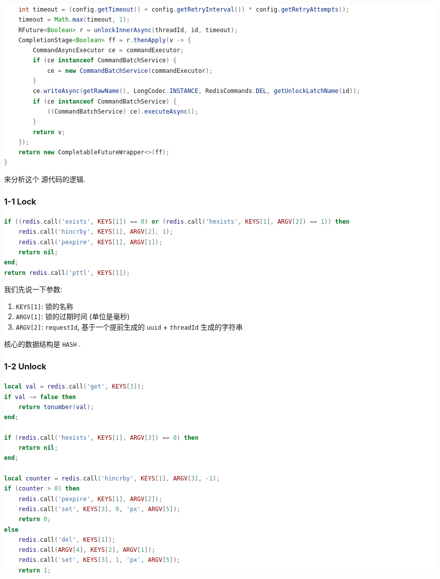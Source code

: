 ```java
    int timeout = (config.getTimeout() + config.getRetryInterval()) * config.getRetryAttempts();  
    timeout = Math.max(timeout, 1);  
    RFuture<Boolean> r = unlockInnerAsync(threadId, id, timeout);  
    CompletionStage<Boolean> ff = r.thenApply(v -> {  
        CommandAsyncExecutor ce = commandExecutor;  
        if (ce instanceof CommandBatchService) {  
            ce = new CommandBatchService(commandExecutor);  
        }  
        ce.writeAsync(getRawName(), LongCodec.INSTANCE, RedisCommands.DEL, getUnlockLatchName(id));  
        if (ce instanceof CommandBatchService) {  
            ((CommandBatchService) ce).executeAsync();  
        }  
        return v;  
    });  
    return new CompletableFutureWrapper<>(ff);  
}
```


来分析这个 源代码的逻辑. 


### 1-1 Lock


```lua
if ((redis.call('exists', KEYS[1]) == 0) or (redis.call('hexists', KEYS[1], ARGV[2]) == 1)) then 
    redis.call('hincrby', KEYS[1], ARGV[2], 1); 
    redis.call('pexpire', KEYS[1], ARGV[1]); 
    return nil; 
end; 
return redis.call('pttl', KEYS[1]);
```

我们先说一下参数:

1. `KEYS[1]`: 锁的名称
2. `ARGV[1]`: 锁的过期时间 (单位是毫秒)
3. `ARGV[2]`: `requestId`, 基于一个提前生成的 `uuid` + `threadId` 生成的字符串


核心的数据结构是 `HASH` .



### 1-2 Unlock


```lua
local val = redis.call('get', KEYS[3]);
if val ~= false then 
    return tonumber(val);
end;

if (redis.call('hexists', KEYS[1], ARGV[3]) == 0) then 
    return nil; 
end;

local counter = redis.call('hincrby', KEYS[1], ARGV[3], -1);
if (counter > 0) then 
    redis.call('pexpire', KEYS[1], ARGV[2]); 
    redis.call('set', KEYS[3], 0, 'px', ARGV[5]); 
    return 0; 
else 
    redis.call('del', KEYS[1]); 
    redis.call(ARGV[4], KEYS[2], ARGV[1]); 
    redis.call('set', KEYS[3], 1, 'px', ARGV[5]); 
    return 1; 
```